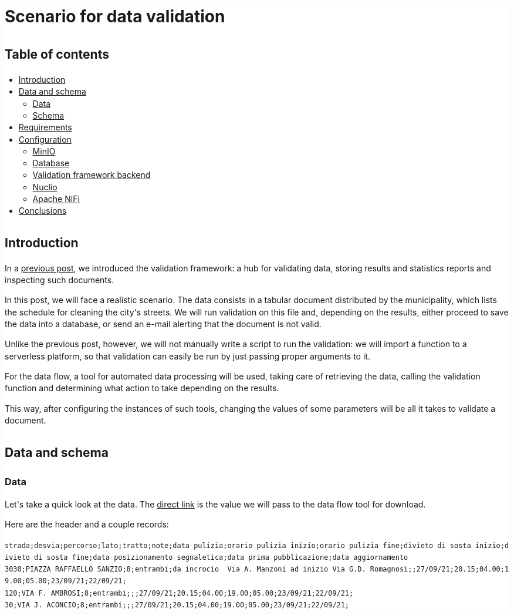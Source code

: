 # Scenario for data validation

## Table of contents

* [Introduction](#introduction)
* [Data and schema](#data-and-schema)
  * [Data](#data)
  * [Schema](#schema)
* [Requirements](#requirements)
* [Configuration](#configuration)
  * [MinIO](#minio)
  * [Database](#database)
  * [Validation framework backend](#validation-framework-backend)
  * [Nuclio](#nuclio)
  * [Apache NiFi](#apache-nifi)
* [Conclusions](#conclusions)
  
## Introduction

In a [previous post](https://scc-digitalhub.github.io/platform/validation-framework-tutorial/), we introduced the validation framework: a hub for validating data, storing results and statistics reports and inspecting such documents.

In this post, we will face a realistic scenario. The data consists in a tabular document distributed by the municipality, which lists the schedule for cleaning the city's streets. We will run validation on this file and, depending on the results, either proceed to save the data into a database, or send an e-mail alerting that the document is not valid.

Unlike the previous post, however, we will not manually write a script to run the validation: we will import a function to a serverless platform, so that validation can easily be run by just passing proper arguments to it.

For the data flow, a tool for automated data processing will be used, taking care of retrieving the data, calling the validation function and determining what action to take depending on the results.

This way, after configuring the instances of such tools, changing the values of some parameters will be all it takes to validate a document.

## Data and schema

### Data

Let's take a quick look at the data. The [direct link](https://www.comune.trento.it/content/download/1359298/12996829/file/2021-08_spazzamento_rev1_-_senza_vie_a_mano.csv) is the value we will pass to the data flow tool for download.

Here are the header and a couple records:

```
strada;desvia;percorso;lato;tratto;note;data pulizia;orario pulizia inizio;orario pulizia fine;divieto di sosta inizio;divieto di sosta fine;data posizionamento segnaletica;data prima pubblicazione;data aggiornamento
3030;PIAZZA RAFFAELLO SANZIO;8;entrambi;da incrocio  Via A. Manzoni ad inizio Via G.D. Romagnosi;;27/09/21;20.15;04.00;19.00;05.00;23/09/21;22/09/21;
120;VIA F. AMBROSI;8;entrambi;;;27/09/21;20.15;04.00;19.00;05.00;23/09/21;22/09/21;
30;VIA J. ACONCIO;8;entrambi;;;27/09/21;20.15;04.00;19.00;05.00;23/09/21;22/09/21;
```

